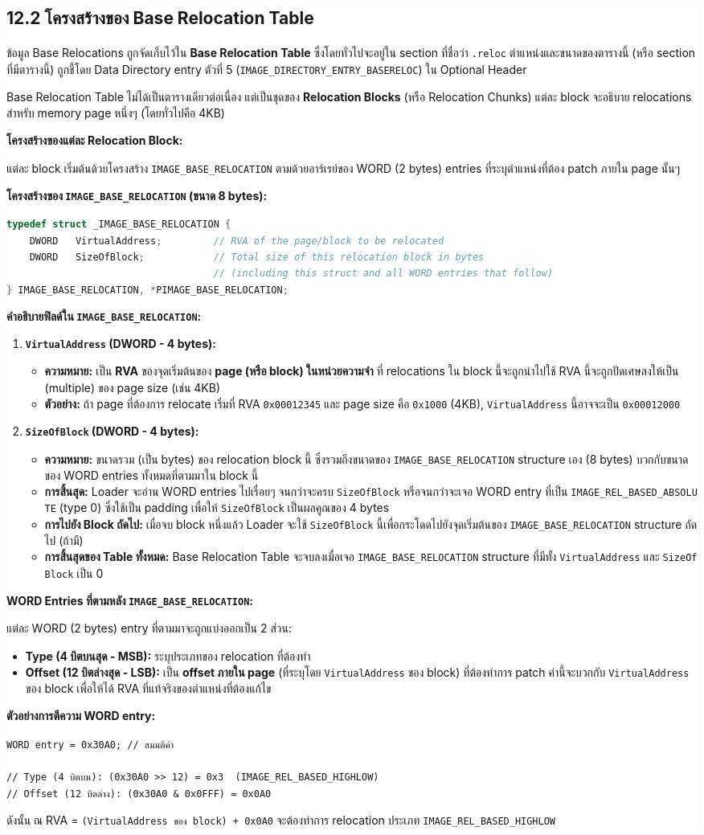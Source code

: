 ## 12.2 โครงสร้างของ Base Relocation Table

ข้อมูล Base Relocations ถูกจัดเก็บไว้ใน **Base Relocation Table** ซึ่งโดยทั่วไปจะอยู่ใน section ที่ชื่อว่า `.reloc` ตำแหน่งและขนาดของตารางนี้ (หรือ section ที่มีตารางนี้) ถูกชี้โดย Data Directory entry ตัวที่ 5 (`IMAGE_DIRECTORY_ENTRY_BASERELOC`) ใน Optional Header

Base Relocation Table ไม่ได้เป็นตารางเดียวต่อเนื่อง แต่เป็นชุดของ **Relocation Blocks** (หรือ Relocation Chunks) แต่ละ block จะอธิบาย relocations สำหรับ memory page หนึ่งๆ (โดยทั่วไปคือ 4KB)

**โครงสร้างของแต่ละ Relocation Block:**

แต่ละ block เริ่มต้นด้วยโครงสร้าง `IMAGE_BASE_RELOCATION` ตามด้วยอาร์เรย์ของ WORD (2 bytes) entries ที่ระบุตำแหน่งที่ต้อง patch ภายใน page นั้นๆ

**โครงสร้างของ `IMAGE_BASE_RELOCATION` (ขนาด 8 bytes):**

```c
typedef struct _IMAGE_BASE_RELOCATION {
    DWORD   VirtualAddress;         // RVA of the page/block to be relocated
    DWORD   SizeOfBlock;            // Total size of this relocation block in bytes
                                    // (including this struct and all WORD entries that follow)
} IMAGE_BASE_RELOCATION, *PIMAGE_BASE_RELOCATION;
```

**คำอธิบายฟิลด์ใน `IMAGE_BASE_RELOCATION`:**

1.  **`VirtualAddress` (DWORD - 4 bytes):**
    *   **ความหมาย:** เป็น **RVA** ของจุดเริ่มต้นของ **page (หรือ block) ในหน่วยความจำ** ที่ relocations ใน block นี้จะถูกนำไปใช้ RVA นี้จะถูกปัดเศษลงให้เป็น (multiple) ของ page size (เช่น 4KB)
    *   **ตัวอย่าง:** ถ้า page ที่ต้องการ relocate เริ่มที่ RVA `0x00012345` และ page size คือ `0x1000` (4KB), `VirtualAddress` นี้อาจจะเป็น `0x00012000`

2.  **`SizeOfBlock` (DWORD - 4 bytes):**
    *   **ความหมาย:** ขนาดรวม (เป็น bytes) ของ relocation block นี้ ซึ่งรวมถึงขนาดของ `IMAGE_BASE_RELOCATION` structure เอง (8 bytes) บวกกับขนาดของ WORD entries ทั้งหมดที่ตามมาใน block นี้
    *   **การสิ้นสุด:** Loader จะอ่าน WORD entries ไปเรื่อยๆ จนกว่าจะครบ `SizeOfBlock` หรือจนกว่าจะเจอ WORD entry ที่เป็น `IMAGE_REL_BASED_ABSOLUTE` (type 0) ซึ่งใช้เป็น padding เพื่อให้ `SizeOfBlock` เป็นผลคูณของ 4 bytes
    *   **การไปยัง Block ถัดไป:** เมื่อจบ block หนึ่งแล้ว Loader จะใช้ `SizeOfBlock` นี้เพื่อกระโดดไปยังจุดเริ่มต้นของ `IMAGE_BASE_RELOCATION` structure ถัดไป (ถ้ามี)
    *   **การสิ้นสุดของ Table ทั้งหมด:** Base Relocation Table จะจบลงเมื่อเจอ `IMAGE_BASE_RELOCATION` structure ที่มีทั้ง `VirtualAddress` และ `SizeOfBlock` เป็น 0

**WORD Entries ที่ตามหลัง `IMAGE_BASE_RELOCATION`:**

แต่ละ WORD (2 bytes) entry ที่ตามมาจะถูกแบ่งออกเป็น 2 ส่วน:

*   **Type (4 บิตบนสุด - MSB):** ระบุประเภทของ relocation ที่ต้องทำ
*   **Offset (12 บิตล่างสุด - LSB):** เป็น **offset ภายใน page** (ที่ระบุโดย `VirtualAddress` ของ block) ที่ต้องทำการ patch ค่านี้จะบวกกับ `VirtualAddress` ของ block เพื่อให้ได้ RVA ที่แท้จริงของตำแหน่งที่ต้องแก้ไข

**ตัวอย่างการตีความ WORD entry:**
```
WORD entry = 0x30A0; // สมมติค่า

// Type (4 บิตบน): (0x30A0 >> 12) = 0x3  (IMAGE_REL_BASED_HIGHLOW)
// Offset (12 บิตล่าง): (0x30A0 & 0x0FFF) = 0x0A0
```
ดังนั้น ณ RVA = `(VirtualAddress ของ block) + 0x0A0` จะต้องทำการ relocation ประเภท `IMAGE_REL_BASED_HIGHLOW`
